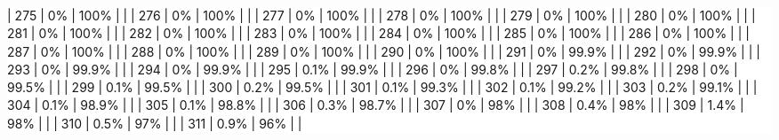 | 275 | 0% | 100% |  |
| 276 | 0% | 100% |  |
| 277 | 0% | 100% |  |
| 278 | 0% | 100% |  |
| 279 | 0% | 100% |  |
| 280 | 0% | 100% |  |
| 281 | 0% | 100% |  |
| 282 | 0% | 100% |  |
| 283 | 0% | 100% |  |
| 284 | 0% | 100% |  |
| 285 | 0% | 100% |  |
| 286 | 0% | 100% |  |
| 287 | 0% | 100% |  |
| 288 | 0% | 100% |  |
| 289 | 0% | 100% |  |
| 290 | 0% | 100% |  |
| 291 | 0% | 99.9% |  |
| 292 | 0% | 99.9% |  |
| 293 | 0% | 99.9% |  |
| 294 | 0% | 99.9% |  |
| 295 | 0.1% | 99.9% |  |
| 296 | 0% | 99.8% |  |
| 297 | 0.2% | 99.8% |  |
| 298 | 0% | 99.5% |  |
| 299 | 0.1% | 99.5% |  |
| 300 | 0.2% | 99.5% |  |
| 301 | 0.1% | 99.3% |  |
| 302 | 0.1% | 99.2% |  |
| 303 | 0.2% | 99.1% |  |
| 304 | 0.1% | 98.9% |  |
| 305 | 0.1% | 98.8% |  |
| 306 | 0.3% | 98.7% |  |
| 307 | 0% | 98% |  |
| 308 | 0.4% | 98% |  |
| 309 | 1.4% | 98% |  |
| 310 | 0.5% | 97% |  |
| 311 | 0.9% | 96% |  |